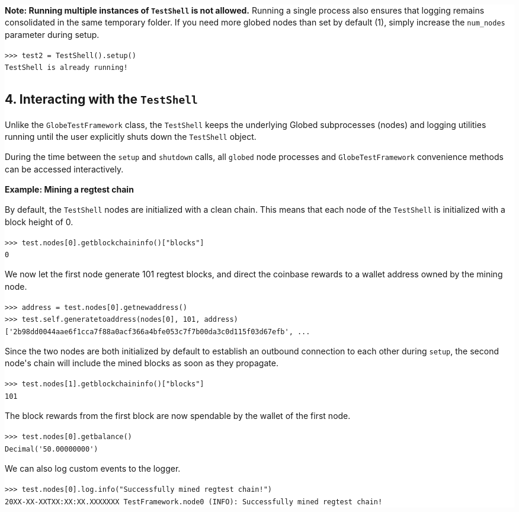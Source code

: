 **Note: Running multiple instances of `TestShell` is not allowed.** Running a
single process also ensures that logging remains consolidated in the same
temporary folder. If you need more globed nodes than set by default (1),
simply increase the `num_nodes` parameter during setup.

```
>>> test2 = TestShell().setup()
TestShell is already running!
```

## 4. Interacting with the `TestShell`

Unlike the `GlobeTestFramework` class, the `TestShell` keeps the underlying
Globed subprocesses (nodes) and logging utilities running until the user
explicitly shuts down the `TestShell` object.

During the time between the `setup` and `shutdown` calls, all `globed` node
processes and `GlobeTestFramework` convenience methods can be accessed
interactively.

**Example: Mining a regtest chain**

By default, the `TestShell` nodes are initialized with a clean chain. This means
that each node of the `TestShell` is initialized with a block height of 0.

```
>>> test.nodes[0].getblockchaininfo()["blocks"]
0
```

We now let the first node generate 101 regtest blocks, and direct the coinbase
rewards to a wallet address owned by the mining node.

```
>>> address = test.nodes[0].getnewaddress()
>>> test.self.generatetoaddress(nodes[0], 101, address)
['2b98dd0044aae6f1cca7f88a0acf366a4bfe053c7f7b00da3c0d115f03d67efb', ...
```
Since the two nodes are both initialized by default to establish an outbound
connection to each other during `setup`, the second node's chain will include
the mined blocks as soon as they propagate.

```
>>> test.nodes[1].getblockchaininfo()["blocks"]
101
```
The block rewards from the first block are now spendable by the wallet of the
first node.

```
>>> test.nodes[0].getbalance()
Decimal('50.00000000')
```

We can also log custom events to the logger.

```
>>> test.nodes[0].log.info("Successfully mined regtest chain!")
20XX-XX-XXTXX:XX:XX.XXXXXXX TestFramework.node0 (INFO): Successfully mined regtest chain!
```
